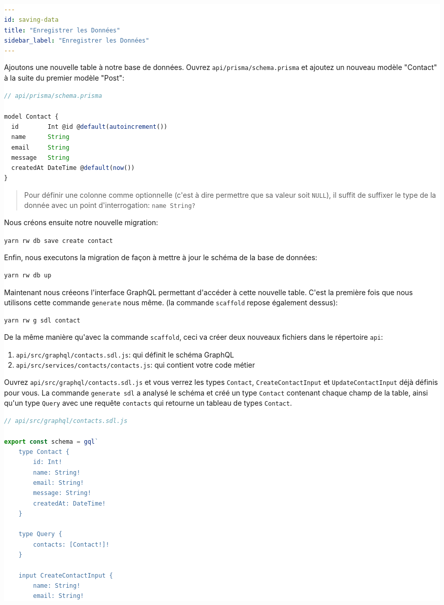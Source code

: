 ```yaml
---
id: saving-data
title: "Enregistrer les Données"
sidebar_label: "Enregistrer les Données"
---
```


Ajoutons une nouvelle table à notre base de données. Ouvrez `api/prisma/schema.prisma` et ajoutez un nouveau modèle "Contact" à la suite du premier modèle "Post":

```javascript
// api/prisma/schema.prisma

model Contact {
  id        Int @id @default(autoincrement())
  name      String
  email     String
  message   String
  createdAt DateTime @default(now())
}
```

> Pour définir une colonne comme optionnelle (c'est à dire permettre que sa valeur soit `NULL`), il suffit de suffixer le type de la donnée avec un point d'interrogation: `name String?`

Nous créons ensuite notre nouvelle migration:

    yarn rw db save create contact

Enfin, nous executons la migration de façon à mettre à jour le schéma de la base de données:

    yarn rw db up

Maintenant nous créeons l'interface GraphQL permettant d'accéder à cette nouvelle table. C'est la première fois que nous utilisons cette commande `generate` nous même. (la commande `scaffold` repose également dessus):

    yarn rw g sdl contact

De la même manière qu'avec la commande `scaffold`, ceci va créer deux nouveaux fichiers dans le répertoire `api`:

1. `api/src/graphql/contacts.sdl.js`: qui définit le schéma GraphQL
2. `api/src/services/contacts/contacts.js`: qui contient votre code métier

Ouvrez `api/src/graphql/contacts.sdl.js` et vous verrez les types `Contact`, `CreateContactInput` et `UpdateContactInput` déjà définis pour vous. La commande `generate sdl` a analysé le schéma et créé un type `Contact` contenant chaque champ de la table, ainsi qu'un type `Query` avec une requête `contacts` qui retourne un tableau de types `Contact`.

```javascript
// api/src/graphql/contacts.sdl.js

export const schema = gql`
	type Contact {
		id: Int!
		name: String!
		email: String!
		message: String!
		createdAt: DateTime!
	}

	type Query {
		contacts: [Contact!]!
	}

	input CreateContactInput {
		name: String!
		email: String!
```